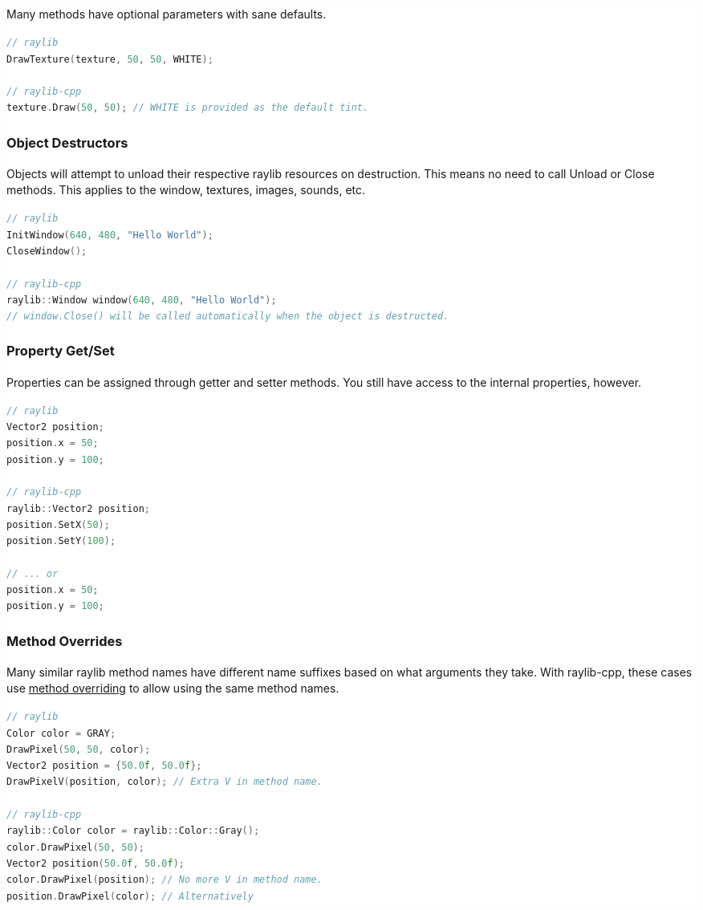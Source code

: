 Many methods have optional parameters with sane defaults.

``` cpp
// raylib
DrawTexture(texture, 50, 50, WHITE);

// raylib-cpp
texture.Draw(50, 50); // WHITE is provided as the default tint.
```

### Object Destructors

Objects will attempt to unload their respective raylib resources on destruction. This means no need to call Unload or Close methods. This applies to the window, textures, images, sounds, etc.

``` cpp
// raylib
InitWindow(640, 480, "Hello World");
CloseWindow();

// raylib-cpp
raylib::Window window(640, 480, "Hello World");
// window.Close() will be called automatically when the object is destructed.
```

### Property Get/Set

Properties can be assigned through getter and setter methods. You still have access to the internal properties, however.

``` cpp
// raylib
Vector2 position;
position.x = 50;
position.y = 100;

// raylib-cpp
raylib::Vector2 position;
position.SetX(50);
position.SetY(100);

// ... or
position.x = 50;
position.y = 100;
```

### Method Overrides

Many similar raylib method names have different name suffixes based on what arguments they take. With raylib-cpp, these cases use [method overriding](https://en.wikipedia.org/wiki/Method_overriding) to allow using the same method names.

``` cpp
// raylib
Color color = GRAY;
DrawPixel(50, 50, color);
Vector2 position = {50.0f, 50.0f};
DrawPixelV(position, color); // Extra V in method name.

// raylib-cpp
raylib::Color color = raylib::Color::Gray();
color.DrawPixel(50, 50);
Vector2 position(50.0f, 50.0f);
color.DrawPixel(position); // No more V in method name.
position.DrawPixel(color); // Alternatively
```
